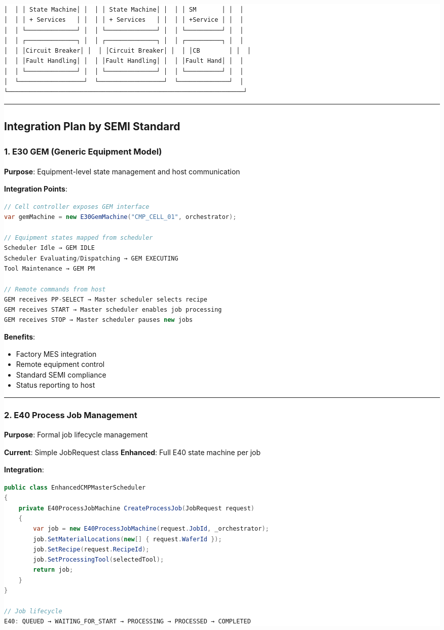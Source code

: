 ```
│  │ │ State Machine│ │  │ │ State Machine│ │  │ │ SM       │ │  │
│  │ │ + Services   │ │  │ │ + Services   │ │  │ │ +Service │ │  │
│  │ └──────────────┘ │  │ └──────────────┘ │  │ └──────────┘ │  │
│  │ ┌──────────────┐ │  │ ┌──────────────┐ │  │ ┌──────────┐ │  │
│  │ │Circuit Breaker│ │  │ │Circuit Breaker│ │  │ │CB        │ │  │
│  │ │Fault Handling│ │  │ │Fault Handling│ │  │ │Fault Hand│ │  │
│  │ └──────────────┘ │  │ └──────────────┘ │  │ └──────────┘ │  │
│  └──────────────────┘  └──────────────────┘  └──────────────┘  │
└─────────────────────────────────────────────────────────────────┘
```

---

## Integration Plan by SEMI Standard

### 1. E30 GEM (Generic Equipment Model)

**Purpose**: Equipment-level state management and host communication

**Integration Points**:
```csharp
// Cell controller exposes GEM interface
var gemMachine = new E30GemMachine("CMP_CELL_01", orchestrator);

// Equipment states mapped from scheduler
Scheduler Idle → GEM IDLE
Scheduler Evaluating/Dispatching → GEM EXECUTING
Tool Maintenance → GEM PM

// Remote commands from host
GEM receives PP-SELECT → Master scheduler selects recipe
GEM receives START → Master scheduler enables job processing
GEM receives STOP → Master scheduler pauses new jobs
```

**Benefits**:
- Factory MES integration
- Remote equipment control
- Standard SEMI compliance
- Status reporting to host

---

### 2. E40 Process Job Management

**Purpose**: Formal job lifecycle management

**Current**: Simple JobRequest class
**Enhanced**: Full E40 state machine per job

**Integration**:
```csharp
public class EnhancedCMPMasterScheduler
{
    private E40ProcessJobMachine CreateProcessJob(JobRequest request)
    {
        var job = new E40ProcessJobMachine(request.JobId, _orchestrator);
        job.SetMaterialLocations(new[] { request.WaferId });
        job.SetRecipe(request.RecipeId);
        job.SetProcessingTool(selectedTool);
        return job;
    }
}

// Job lifecycle
E40: QUEUED → WAITING_FOR_START → PROCESSING → PROCESSED → COMPLETED
```